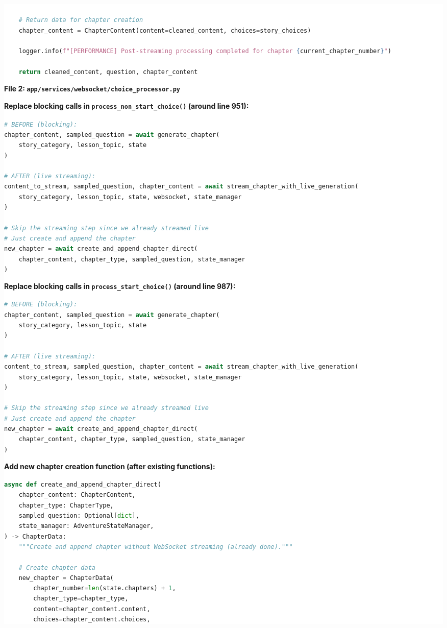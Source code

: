 ```python
    
    # Return data for chapter creation
    chapter_content = ChapterContent(content=cleaned_content, choices=story_choices)
    
    logger.info(f"[PERFORMANCE] Post-streaming processing completed for chapter {current_chapter_number}")
    
    return cleaned_content, question, chapter_content
```

**File 2: `app/services/websocket/choice_processor.py`**

**Replace blocking calls in `process_non_start_choice()` (around line 951):**
```python
# BEFORE (blocking):
chapter_content, sampled_question = await generate_chapter(
    story_category, lesson_topic, state
)

# AFTER (live streaming):
content_to_stream, sampled_question, chapter_content = await stream_chapter_with_live_generation(
    story_category, lesson_topic, state, websocket, state_manager
)

# Skip the streaming step since we already streamed live
# Just create and append the chapter
new_chapter = await create_and_append_chapter_direct(
    chapter_content, chapter_type, sampled_question, state_manager
)
```

**Replace blocking calls in `process_start_choice()` (around line 987):**
```python
# BEFORE (blocking):
chapter_content, sampled_question = await generate_chapter(
    story_category, lesson_topic, state
)

# AFTER (live streaming):
content_to_stream, sampled_question, chapter_content = await stream_chapter_with_live_generation(
    story_category, lesson_topic, state, websocket, state_manager
)

# Skip the streaming step since we already streamed live
# Just create and append the chapter
new_chapter = await create_and_append_chapter_direct(
    chapter_content, chapter_type, sampled_question, state_manager
)
```

**Add new chapter creation function (after existing functions):**
```python
async def create_and_append_chapter_direct(
    chapter_content: ChapterContent,
    chapter_type: ChapterType,
    sampled_question: Optional[dict],
    state_manager: AdventureStateManager,
) -> ChapterData:
    """Create and append chapter without WebSocket streaming (already done)."""
    
    # Create chapter data
    new_chapter = ChapterData(
        chapter_number=len(state.chapters) + 1,
        chapter_type=chapter_type,
        content=chapter_content.content,
        choices=chapter_content.choices,
```